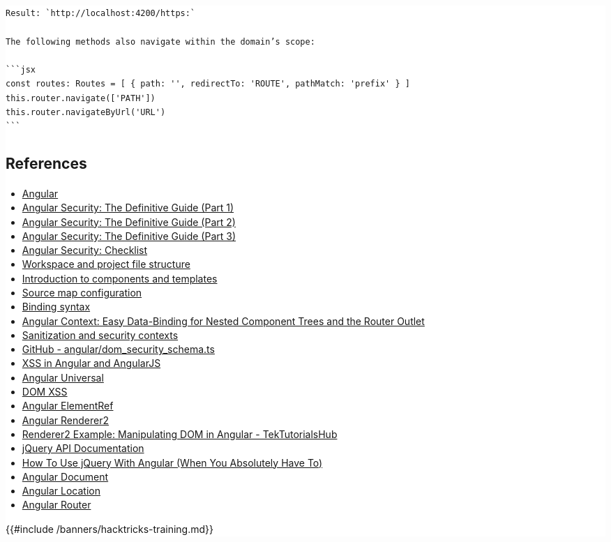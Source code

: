     Result: `http://localhost:4200/https:`

    The following methods also navigate within the domain’s scope:

    ```jsx
    const routes: Routes = [ { path: '', redirectTo: 'ROUTE', pathMatch: 'prefix' } ]
    this.router.navigate(['PATH'])
    this.router.navigateByUrl('URL')
    ```

## References

* [Angular](https://angular.io/)
* [Angular Security: The Definitive Guide (Part 1)](https://lsgeurope.com/post/angular-security-the-definitive-guide-part-1)
* [Angular Security: The Definitive Guide (Part 2)](https://lsgeurope.com/post/angular-security-the-definitive-guide-part-2)
* [Angular Security: The Definitive Guide (Part 3)](https://lsgeurope.com/post/angular-security-the-definitive-guide-part-3)
* [Angular Security: Checklist](https://lsgeurope.com/post/angular-security-checklist)
* [Workspace and project file structure](https://angular.io/guide/file-structure)
* [Introduction to components and templates](https://angular.io/guide/architecture-components)
* [Source map configuration](https://angular.io/guide/workspace-config#source-map-configuration)
* [Binding syntax](https://angular.io/guide/binding-syntax)
* [Angular Context: Easy Data-Binding for Nested Component Trees and the Router Outlet](https://medium.com/angular-in-depth/angular-context-easy-data-binding-for-nested-component-trees-and-the-router-outlet-a977efacd48)
* [Sanitization and security contexts](https://angular.io/guide/security#sanitization-and-security-contexts)
* [GitHub - angular/dom\_security\_schema.ts](https://github.com/angular/angular/blob/main/packages/compiler/src/schema/dom\_security\_schema.ts)
* [XSS in Angular and AngularJS](https://github.com/swisskyrepo/PayloadsAllTheThings/blob/master/XSS%20Injection/XSS%20in%20Angular.md)
* [Angular Universal](https://angular.io/guide/universal)
* [DOM XSS](https://book.hacktricks.wiki/en/pentesting-web/xss-cross-site-scripting/dom-xss.html)
* [Angular ElementRef](https://angular.io/api/core/ElementRef)
* [Angular Renderer2](https://angular.io/api/core/Renderer2)
* [Renderer2 Example: Manipulating DOM in Angular - TekTutorialsHub](https://www.tektutorialshub.com/angular/renderer2-angular/)
* [jQuery API Documentation](http://api.jquery.com/)
* [How To Use jQuery With Angular (When You Absolutely Have To)](https://blog.bitsrc.io/how-to-use-jquery-with-angular-when-you-absolutely-have-to-42c8b6a37ff9)
* [Angular Document](https://angular.io/api/common/DOCUMENT)
* [Angular Location](https://angular.io/api/common/Location)
* [Angular Router](https://angular.io/api/router/Router)



{{#include /banners/hacktricks-training.md}}

